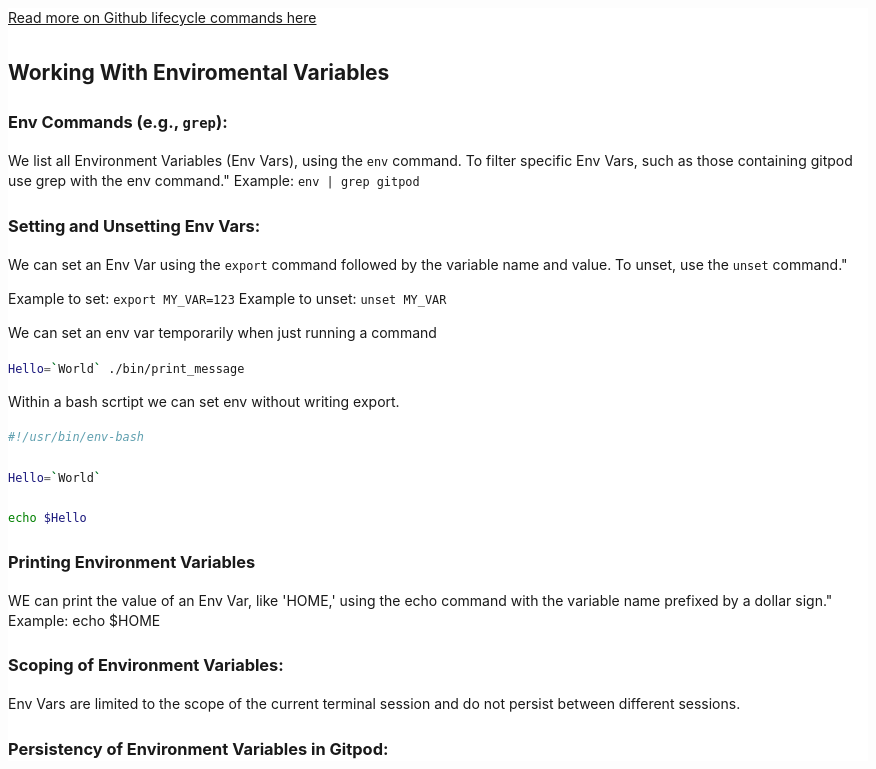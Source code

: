 [Read more on Github lifecycle commands here](https://www.gitpod.io/docs/configure/workspaces/tasks)


<a name="working-with-enviromental-variables"></a>
## Working With Enviromental Variables


<a name="env-commands-eg-grep"></a>
### Env Commands (e.g., `grep`):

We list all Environment Variables (Env Vars), using the `env` command. 
To filter specific Env Vars, such as those containing gitpod use grep with the env command."
Example: `env | grep gitpod`

<a name="setting-and-unsetting-env-vars"></a>
### Setting and Unsetting Env Vars:

We can set an Env Var using  the `export` command followed by the variable name and value. To unset, use the `unset` command."

Example to set: `export MY_VAR=123`
Example to unset: `unset MY_VAR`

We can set an env var temporarily when just running a command 
```sh
Hello=`World` ./bin/print_message
```
Within a bash scrtipt we can set env without writing export.

```sh
#!/usr/bin/env-bash

Hello=`World`

echo $Hello
```

<a name="printing-environment-variables"></a>
### Printing Environment Variables

WE can print the value of an Env Var, like 'HOME,' using the echo command with the variable name prefixed by a dollar sign."
Example: echo $HOME

<a name="scoping-of-environment-variables"></a>
### Scoping of Environment Variables:

Env Vars are limited to the scope of the current terminal session and do not persist between different sessions.

<a name="persistency-of-environment-variables-in-gitpod"></a>
### Persistency of Environment Variables in Gitpod:
